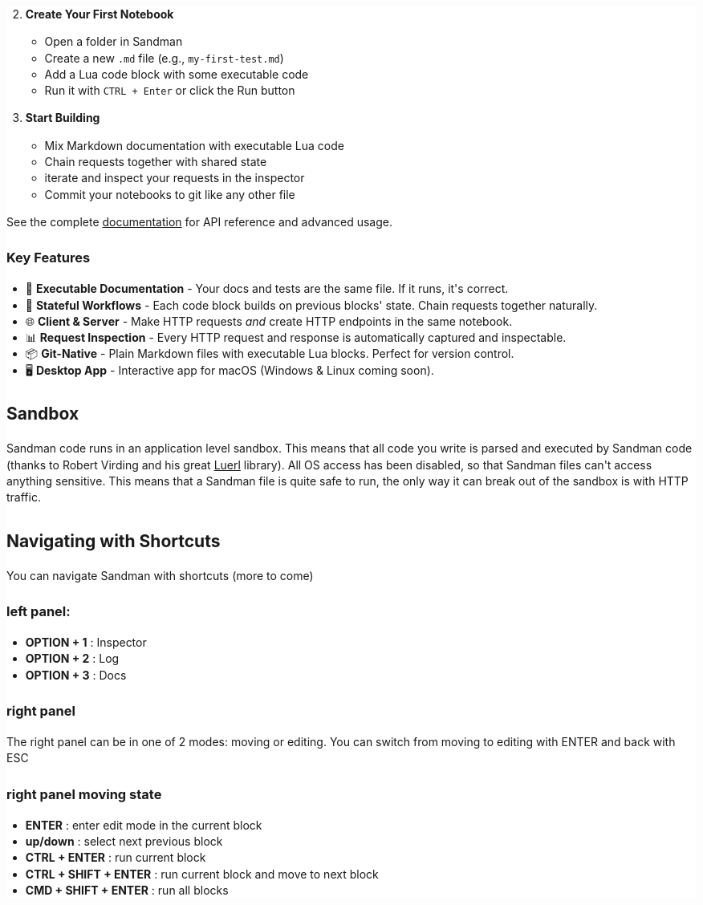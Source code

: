 2. **Create Your First Notebook**
   - Open a folder in Sandman
   - Create a new `.md` file (e.g., `my-first-test.md`)
   - Add a Lua code block with some executable code
   - Run it with `CTRL + Enter` or click the Run button

3. **Start Building**
   - Mix Markdown documentation with executable Lua code
   - Chain requests together with shared state
   - iterate and inspect your requests in the inspector
   - Commit your notebooks to git like any other file

See the complete [documentation](https://sandmanapp.com) for API reference and advanced usage.

### Key Features

- 📝 **Executable Documentation** - Your docs and tests are the same file. If it runs, it's correct.
- 🔄 **Stateful Workflows** - Each code block builds on previous blocks' state. Chain requests together naturally.
- 🌐 **Client & Server** - Make HTTP requests *and* create HTTP endpoints in the same notebook.
- 📊 **Request Inspection** - Every HTTP request and response is automatically captured and inspectable.
- 📦 **Git-Native** - Plain Markdown files with executable Lua blocks. Perfect for version control.
- 🖥️ **Desktop App** - Interactive app for macOS (Windows & Linux coming soon).

## Sandbox
Sandman code runs in an application level sandbox. This means that all code you write is parsed and executed by Sandman code (thanks to Robert Virding and his great [Luerl](https://github.com/rvirding/luerl) library).
All OS access has been disabled, so that Sandman files can't access anything sensitive.
This means that a Sandman file is quite safe to run, the only way it can break out of the sandbox is with HTTP traffic.

## Navigating with Shortcuts
You can navigate Sandman with shortcuts (more to come)

### left panel:
* **OPTION + 1** : Inspector
* **OPTION + 2** : Log
* **OPTION + 3** : Docs

### right panel
The right panel can be in one of 2 modes: moving or editing. You can switch from moving to editing with ENTER and back with ESC

### right panel moving state
* **ENTER** : enter edit mode in the current block
* **up/down** : select next previous block
* **CTRL + ENTER** : run current block
* **CTRL + SHIFT + ENTER** : run current block and move to next block
* **CMD + SHIFT + ENTER** : run all blocks

